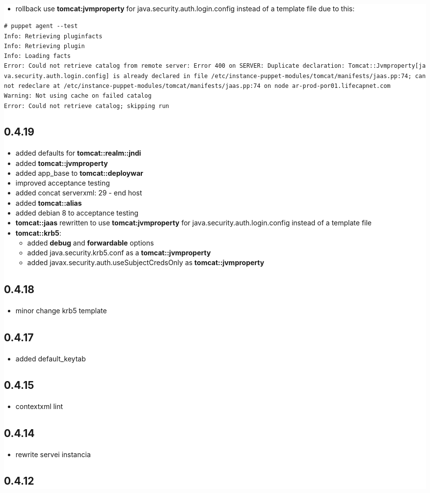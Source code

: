 * rollback use **tomcat:jvmproperty** for java.security.auth.login.config instead of a template file due to this:
```
# puppet agent --test
Info: Retrieving pluginfacts
Info: Retrieving plugin
Info: Loading facts
Error: Could not retrieve catalog from remote server: Error 400 on SERVER: Duplicate declaration: Tomcat::Jvmproperty[java.security.auth.login.config] is already declared in file /etc/instance-puppet-modules/tomcat/manifests/jaas.pp:74; cannot redeclare at /etc/instance-puppet-modules/tomcat/manifests/jaas.pp:74 on node ar-prod-por01.lifecapnet.com
Warning: Not using cache on failed catalog
Error: Could not retrieve catalog; skipping run

```

## 0.4.19

* added defaults for **tomcat::realm::jndi**
* added **tomcat::jvmproperty**
* added app_base to **tomcat::deploywar**
* improved acceptance testing
* added concat serverxml: 29 - end host
* added **tomcat::alias**
* added debian 8 to acceptance testing
* **tomcat::jaas** rewritten to use **tomcat:jvmproperty** for java.security.auth.login.config instead of a template file
* **tomcat::krb5**:
  * added **debug** and **forwardable** options
  * added java.security.krb5.conf as a **tomcat::jvmproperty**
  * added javax.security.auth.useSubjectCredsOnly as **tomcat::jvmproperty**

## 0.4.18

* minor change krb5 template

## 0.4.17

* added default_keytab

## 0.4.15

* contextxml lint

## 0.4.14

* rewrite servei instancia

## 0.4.12

